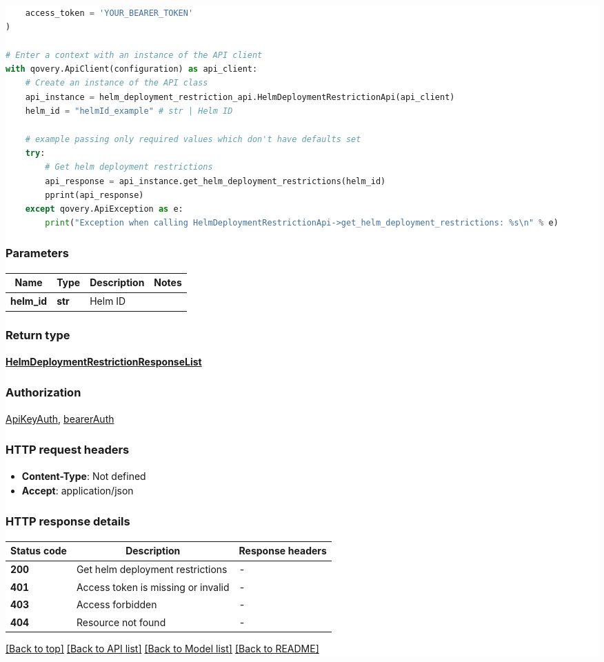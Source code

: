 ```python
    access_token = 'YOUR_BEARER_TOKEN'
)

# Enter a context with an instance of the API client
with qovery.ApiClient(configuration) as api_client:
    # Create an instance of the API class
    api_instance = helm_deployment_restriction_api.HelmDeploymentRestrictionApi(api_client)
    helm_id = "helmId_example" # str | Helm ID

    # example passing only required values which don't have defaults set
    try:
        # Get helm deployment restrictions
        api_response = api_instance.get_helm_deployment_restrictions(helm_id)
        pprint(api_response)
    except qovery.ApiException as e:
        print("Exception when calling HelmDeploymentRestrictionApi->get_helm_deployment_restrictions: %s\n" % e)
```


### Parameters

Name | Type | Description  | Notes
------------- | ------------- | ------------- | -------------
 **helm_id** | **str**| Helm ID |

### Return type

[**HelmDeploymentRestrictionResponseList**](HelmDeploymentRestrictionResponseList.md)

### Authorization

[ApiKeyAuth](../README.md#ApiKeyAuth), [bearerAuth](../README.md#bearerAuth)

### HTTP request headers

 - **Content-Type**: Not defined
 - **Accept**: application/json


### HTTP response details

| Status code | Description | Response headers |
|-------------|-------------|------------------|
**200** | Get helm deployment restrictions |  -  |
**401** | Access token is missing or invalid |  -  |
**403** | Access forbidden |  -  |
**404** | Resource not found |  -  |

[[Back to top]](#) [[Back to API list]](../README.md#documentation-for-api-endpoints) [[Back to Model list]](../README.md#documentation-for-models) [[Back to README]](../README.md)

